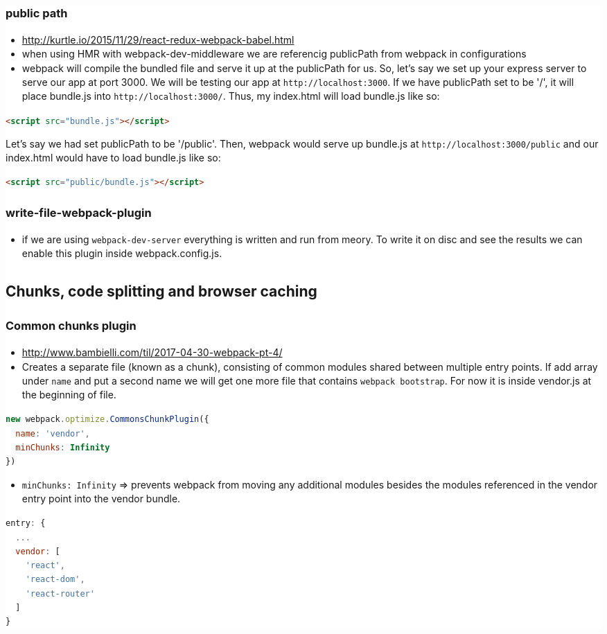 ### public path ###

* <http://kurtle.io/2015/11/29/react-redux-webpack-babel.html>
* when using HMR with webpack-dev-middleware we are referencig publicPath from webpack in configurations
* webpack will compile the bundled file and serve it up at the publicPath for us. So, let’s say we set up your express server to serve our app at port 3000. We will be testing our app at `http://localhost:3000`. If we have publicPath set to be '/', it will place bundle.js into `http://localhost:3000/`. Thus, my index.html will load bundle.js like so:

``` html
<script src="bundle.js"></script>
```

Let’s say we had set publicPath to be '/public'. Then, webpack would serve up bundle.js at `http://localhost:3000/public` and our index.html would have to load bundle.js like so:

``` html
<script src="public/bundle.js"></script>
```

### write-file-webpack-plugin ###

* if we are using `webpack-dev-server` everything is written and run from meory. To write it on disc and see the results we can enable this plugin inside webpack.config.js.

## Chunks, code splitting and browser caching ##

### Common chunks plugin ###

* <http://www.bambielli.com/til/2017-04-30-webpack-pt-4/>
* Creates a separate file (known as a chunk), consisting of common modules shared between multiple entry points. If add array under `name` and put a second name we will get one more file that contains `webpack bootstrap`. For now it is inside vendor.js at the beginning of file.

```javascript
new webpack.optimize.CommonsChunkPlugin({
  name: 'vendor',
  minChunks: Infinity
})
```

* `minChunks: Infinity` => prevents webpack from moving any additional modules besides the modules referenced in the vendor entry point into the vendor bundle.

```javascript
entry: {
  ...
  vendor: [
    'react',
    'react-dom',
    'react-router'
  ]
}
```
